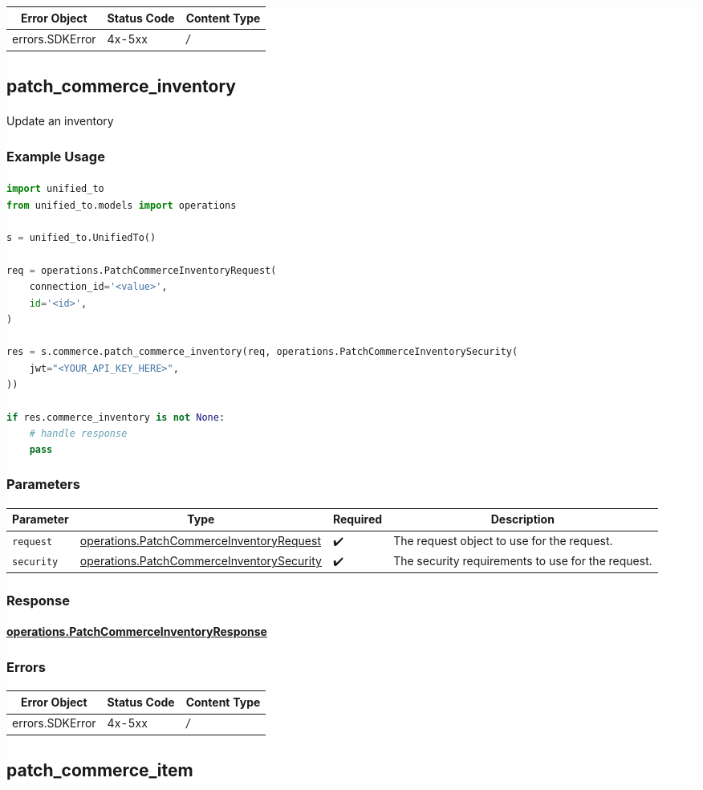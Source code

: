 | Error Object    | Status Code     | Content Type    |
| --------------- | --------------- | --------------- |
| errors.SDKError | 4x-5xx          | */*             |

## patch_commerce_inventory

Update an inventory

### Example Usage

```python
import unified_to
from unified_to.models import operations

s = unified_to.UnifiedTo()

req = operations.PatchCommerceInventoryRequest(
    connection_id='<value>',
    id='<id>',
)

res = s.commerce.patch_commerce_inventory(req, operations.PatchCommerceInventorySecurity(
    jwt="<YOUR_API_KEY_HERE>",
))

if res.commerce_inventory is not None:
    # handle response
    pass
```

### Parameters

| Parameter                                                                                              | Type                                                                                                   | Required                                                                                               | Description                                                                                            |
| ------------------------------------------------------------------------------------------------------ | ------------------------------------------------------------------------------------------------------ | ------------------------------------------------------------------------------------------------------ | ------------------------------------------------------------------------------------------------------ |
| `request`                                                                                              | [operations.PatchCommerceInventoryRequest](../../models/operations/patchcommerceinventoryrequest.md)   | :heavy_check_mark:                                                                                     | The request object to use for the request.                                                             |
| `security`                                                                                             | [operations.PatchCommerceInventorySecurity](../../models/operations/patchcommerceinventorysecurity.md) | :heavy_check_mark:                                                                                     | The security requirements to use for the request.                                                      |


### Response

**[operations.PatchCommerceInventoryResponse](../../models/operations/patchcommerceinventoryresponse.md)**
### Errors

| Error Object    | Status Code     | Content Type    |
| --------------- | --------------- | --------------- |
| errors.SDKError | 4x-5xx          | */*             |

## patch_commerce_item
